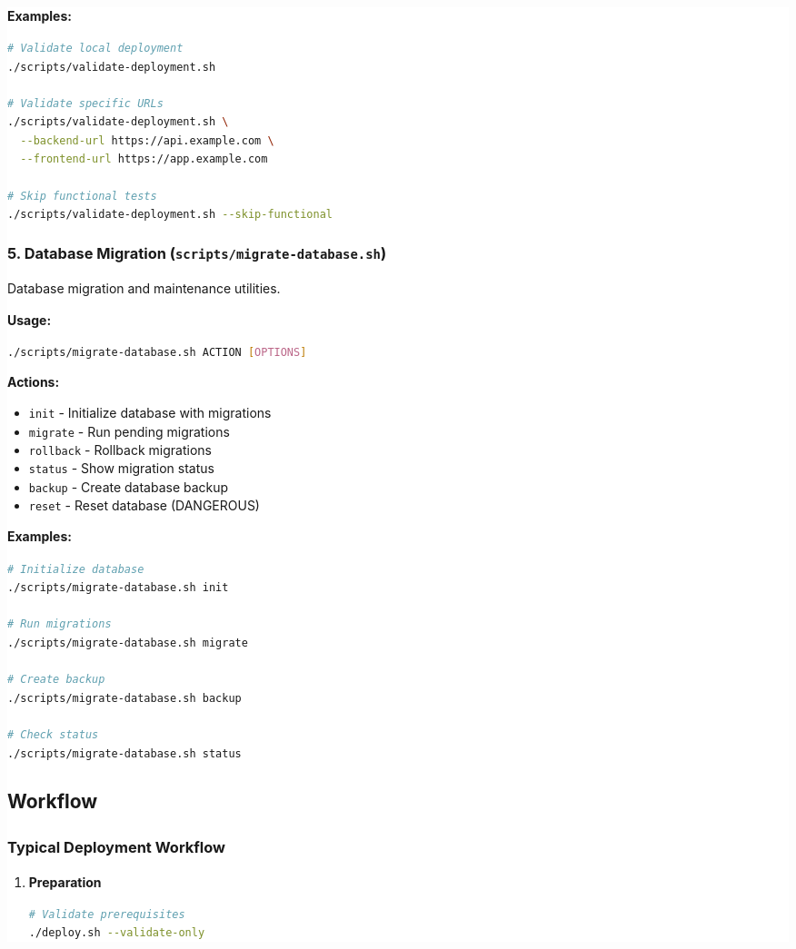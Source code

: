 **Examples:**
```bash
# Validate local deployment
./scripts/validate-deployment.sh

# Validate specific URLs
./scripts/validate-deployment.sh \
  --backend-url https://api.example.com \
  --frontend-url https://app.example.com

# Skip functional tests
./scripts/validate-deployment.sh --skip-functional
```

### 5. Database Migration (`scripts/migrate-database.sh`)

Database migration and maintenance utilities.

**Usage:**
```bash
./scripts/migrate-database.sh ACTION [OPTIONS]
```

**Actions:**
- `init` - Initialize database with migrations
- `migrate` - Run pending migrations
- `rollback` - Rollback migrations
- `status` - Show migration status
- `backup` - Create database backup
- `reset` - Reset database (DANGEROUS)

**Examples:**
```bash
# Initialize database
./scripts/migrate-database.sh init

# Run migrations
./scripts/migrate-database.sh migrate

# Create backup
./scripts/migrate-database.sh backup

# Check status
./scripts/migrate-database.sh status
```

## Workflow

### Typical Deployment Workflow

1. **Preparation**
   ```bash
   # Validate prerequisites
   ./deploy.sh --validate-only
   ```
